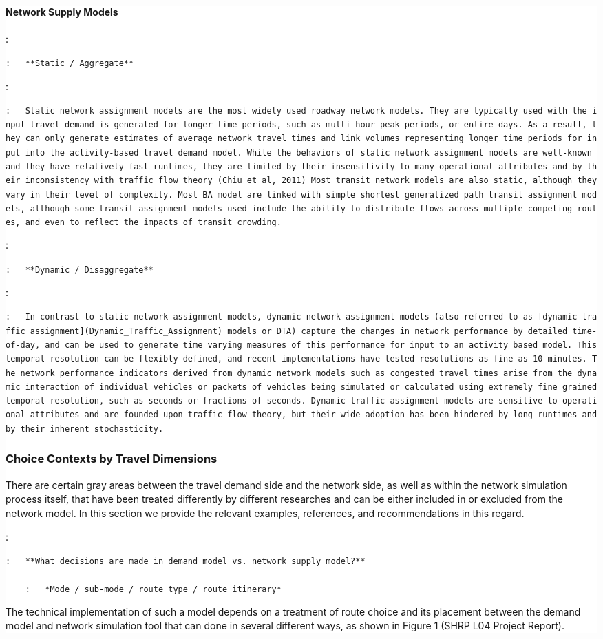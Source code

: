#### Network Supply Models

:   

    :   **Static / Aggregate**



:   

    :   Static network assignment models are the most widely used roadway network models. They are typically used with the input travel demand is generated for longer time periods, such as multi-hour peak periods, or entire days. As a result, they can only generate estimates of average network travel times and link volumes representing longer time periods for input into the activity-based travel demand model. While the behaviors of static network assignment models are well-known and they have relatively fast runtimes, they are limited by their insensitivity to many operational attributes and by their inconsistency with traffic flow theory (Chiu et al, 2011) Most transit network models are also static, although they vary in their level of complexity. Most BA model are linked with simple shortest generalized path transit assignment models, although some transit assignment models used include the ability to distribute flows across multiple competing routes, and even to reflect the impacts of transit crowding.



:   

    :   **Dynamic / Disaggregate**



:   

    :   In contrast to static network assignment models, dynamic network assignment models (also referred to as [dynamic traffic assignment](Dynamic_Traffic_Assignment) models or DTA) capture the changes in network performance by detailed time-of-day, and can be used to generate time varying measures of this performance for input to an activity based model. This temporal resolution can be flexibly defined, and recent implementations have tested resolutions as fine as 10 minutes. The network performance indicators derived from dynamic network models such as congested travel times arise from the dynamic interaction of individual vehicles or packets of vehicles being simulated or calculated using extremely fine grained temporal resolution, such as seconds or fractions of seconds. Dynamic traffic assignment models are sensitive to operational attributes and are founded upon traffic flow theory, but their wide adoption has been hindered by long runtimes and by their inherent stochasticity.

### Choice Contexts by Travel Dimensions

There are certain gray areas between the travel demand side and the network side, as well as within the network simulation process itself, that have been treated differently by different researches and can be either included in or excluded from the network model. In this section we provide the relevant examples, references, and recommendations in this regard.

:   

    :   **What decisions are made in demand model vs. network supply model?**

        :   *Mode / sub-mode / route type / route itinerary*

The technical implementation of such a model depends on a treatment of route choice and its placement between the demand model and network simulation tool that can done in several different ways, as shown in Figure 1 (SHRP L04 Project Report).
